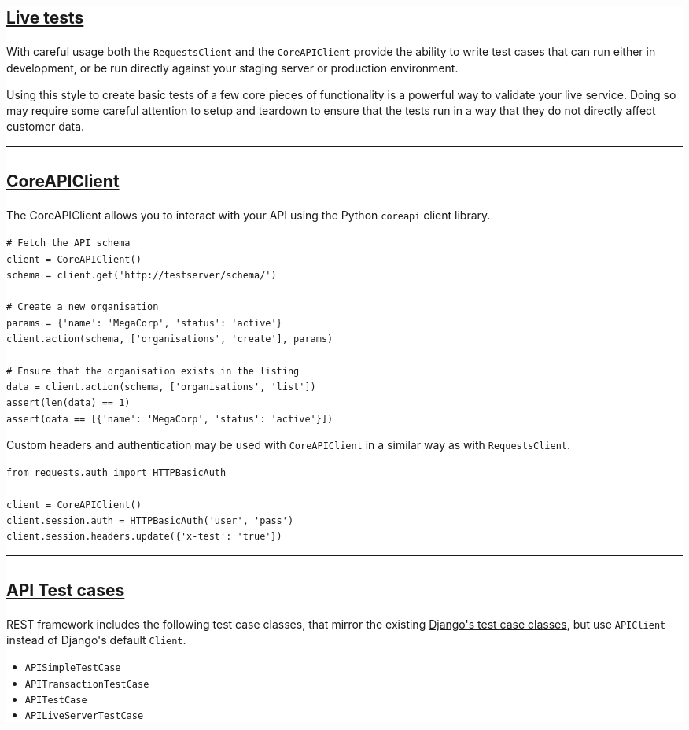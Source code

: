 [Live tests](https://www.django-rest-framework.org/api-guide/testing/#live-tests)
---------------------------------------------------------------------------------

With careful usage both the `RequestsClient` and the `CoreAPIClient` provide the ability to write test cases that can run either in development, or be run directly against your staging server or production environment.

Using this style to create basic tests of a few core pieces of functionality is a powerful way to validate your live service. Doing so may require some careful attention to setup and teardown to ensure that the tests run in a way that they do not directly affect customer data.

* * *

[CoreAPIClient](https://www.django-rest-framework.org/api-guide/testing/#coreapiclient)
---------------------------------------------------------------------------------------

The CoreAPIClient allows you to interact with your API using the Python `coreapi` client library.

```
# Fetch the API schema
client = CoreAPIClient()
schema = client.get('http://testserver/schema/')

# Create a new organisation
params = {'name': 'MegaCorp', 'status': 'active'}
client.action(schema, ['organisations', 'create'], params)

# Ensure that the organisation exists in the listing
data = client.action(schema, ['organisations', 'list'])
assert(len(data) == 1)
assert(data == [{'name': 'MegaCorp', 'status': 'active'}])
```

Custom headers and authentication may be used with `CoreAPIClient` in a similar way as with `RequestsClient`.

```
from requests.auth import HTTPBasicAuth

client = CoreAPIClient()
client.session.auth = HTTPBasicAuth('user', 'pass')
client.session.headers.update({'x-test': 'true'})
```

* * *

[API Test cases](https://www.django-rest-framework.org/api-guide/testing/#api-test-cases)
-----------------------------------------------------------------------------------------

REST framework includes the following test case classes, that mirror the existing [Django's test case classes](https://docs.djangoproject.com/en/stable/topics/testing/tools/#provided-test-case-classes), but use `APIClient` instead of Django's default `Client`.

*   `APISimpleTestCase`
*   `APITransactionTestCase`
*   `APITestCase`
*   `APILiveServerTestCase`
